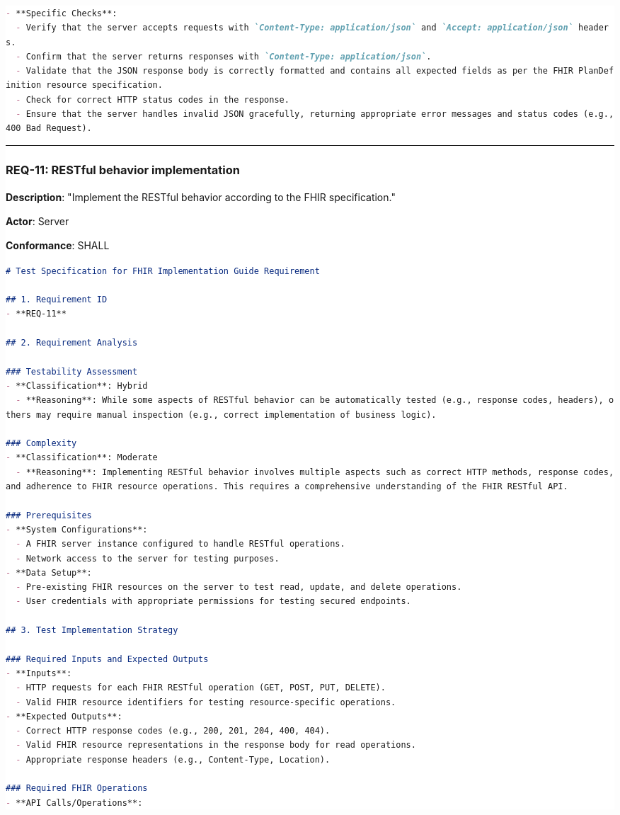 ```markdown
- **Specific Checks**:
  - Verify that the server accepts requests with `Content-Type: application/json` and `Accept: application/json` headers.
  - Confirm that the server returns responses with `Content-Type: application/json`.
  - Validate that the JSON response body is correctly formatted and contains all expected fields as per the FHIR PlanDefinition resource specification.
  - Check for correct HTTP status codes in the response.
  - Ensure that the server handles invalid JSON gracefully, returning appropriate error messages and status codes (e.g., 400 Bad Request).

```


---

<a id='req-11'></a>

### REQ-11: RESTful behavior implementation

**Description**: "Implement the RESTful behavior according to the FHIR specification."

**Actor**: Server

**Conformance**: SHALL

```markdown
# Test Specification for FHIR Implementation Guide Requirement

## 1. Requirement ID
- **REQ-11**

## 2. Requirement Analysis

### Testability Assessment
- **Classification**: Hybrid
  - **Reasoning**: While some aspects of RESTful behavior can be automatically tested (e.g., response codes, headers), others may require manual inspection (e.g., correct implementation of business logic).

### Complexity
- **Classification**: Moderate
  - **Reasoning**: Implementing RESTful behavior involves multiple aspects such as correct HTTP methods, response codes, and adherence to FHIR resource operations. This requires a comprehensive understanding of the FHIR RESTful API.

### Prerequisites
- **System Configurations**: 
  - A FHIR server instance configured to handle RESTful operations.
  - Network access to the server for testing purposes.
- **Data Setup**:
  - Pre-existing FHIR resources on the server to test read, update, and delete operations.
  - User credentials with appropriate permissions for testing secured endpoints.

## 3. Test Implementation Strategy

### Required Inputs and Expected Outputs
- **Inputs**:
  - HTTP requests for each FHIR RESTful operation (GET, POST, PUT, DELETE).
  - Valid FHIR resource identifiers for testing resource-specific operations.
- **Expected Outputs**:
  - Correct HTTP response codes (e.g., 200, 201, 204, 400, 404).
  - Valid FHIR resource representations in the response body for read operations.
  - Appropriate response headers (e.g., Content-Type, Location).

### Required FHIR Operations
- **API Calls/Operations**:
```